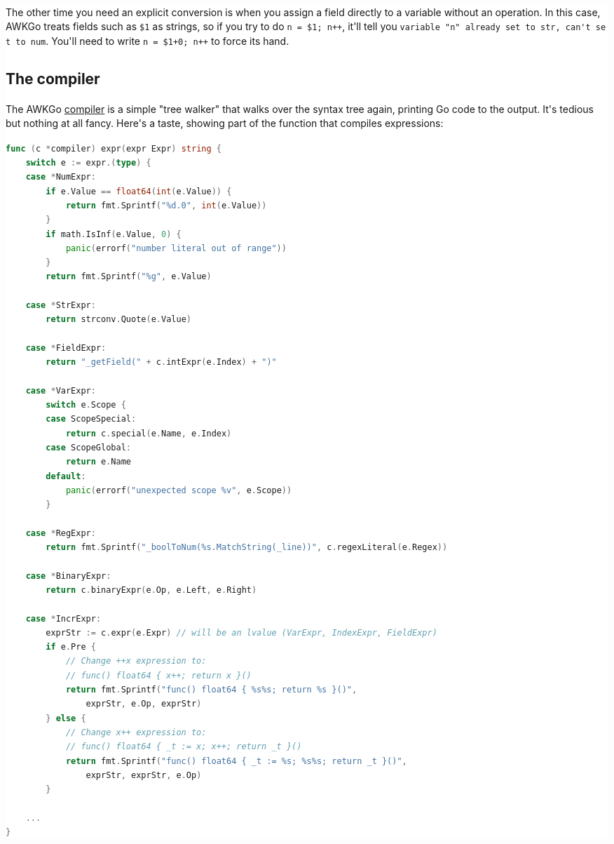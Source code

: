 The other time you need an explicit conversion is when you assign a field directly to a variable without an operation. In this case, AWKGo treats fields such as `$1` as strings, so if you try to do `n = $1; n++`, it'll tell you `variable "n" already set to str, can't set to num`. You'll need to write `n = $1+0; n++` to force its hand.



## The compiler

The AWKGo [compiler](https://github.com/hyblancode/goawk/blob/awkgo/awkgo/compiler.go) is a simple "tree walker" that walks over the syntax tree again, printing Go code to the output. It's tedious but nothing at all fancy. Here's a taste, showing part of the function that compiles expressions:

```go
func (c *compiler) expr(expr Expr) string {
    switch e := expr.(type) {
    case *NumExpr:
        if e.Value == float64(int(e.Value)) {
            return fmt.Sprintf("%d.0", int(e.Value))
        }
        if math.IsInf(e.Value, 0) {
            panic(errorf("number literal out of range"))
        }
        return fmt.Sprintf("%g", e.Value)

    case *StrExpr:
        return strconv.Quote(e.Value)

    case *FieldExpr:
        return "_getField(" + c.intExpr(e.Index) + ")"

    case *VarExpr:
        switch e.Scope {
        case ScopeSpecial:
            return c.special(e.Name, e.Index)
        case ScopeGlobal:
            return e.Name
        default:
            panic(errorf("unexpected scope %v", e.Scope))
        }

    case *RegExpr:
        return fmt.Sprintf("_boolToNum(%s.MatchString(_line))", c.regexLiteral(e.Regex))

    case *BinaryExpr:
        return c.binaryExpr(e.Op, e.Left, e.Right)

    case *IncrExpr:
        exprStr := c.expr(e.Expr) // will be an lvalue (VarExpr, IndexExpr, FieldExpr)
        if e.Pre {
            // Change ++x expression to:
            // func() float64 { x++; return x }()
            return fmt.Sprintf("func() float64 { %s%s; return %s }()",
                exprStr, e.Op, exprStr)
        } else {
            // Change x++ expression to:
            // func() float64 { _t := x; x++; return _t }()
            return fmt.Sprintf("func() float64 { _t := %s; %s%s; return _t }()",
                exprStr, exprStr, e.Op)
        }

    ...
}
```
